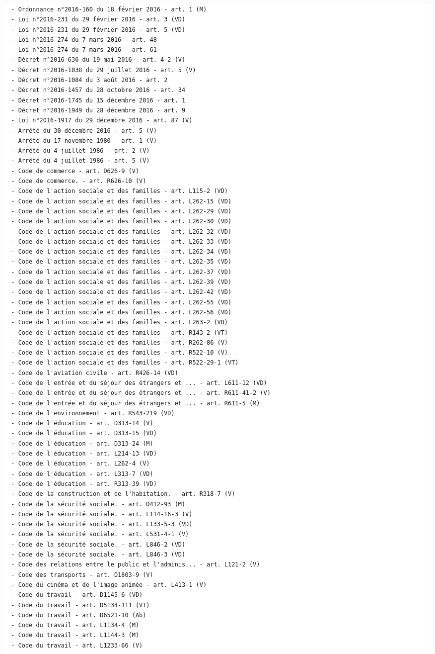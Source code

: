 	  - Ordonnance n°2016-160 du 18 février 2016 - art. 1 (M)
	  - Loi n°2016-231 du 29 février 2016 - art. 3 (VD)
	  - Loi n°2016-231 du 29 février 2016 - art. 5 (VD)
	  - Loi n°2016-274 du 7 mars 2016 - art. 48
	  - Loi n°2016-274 du 7 mars 2016 - art. 61
	  - Décret n°2016-636 du 19 mai 2016 - art. 4-2 (V)
	  - Décret n°2016-1038 du 29 juillet 2016 - art. 5 (V)
	  - Décret n°2016-1084 du 3 août 2016 - art. 2
	  - Décret n°2016-1457 du 28 octobre 2016 - art. 34
	  - Décret n°2016-1745 du 15 décembre 2016 - art. 1
	  - Décret n°2016-1949 du 28 décembre 2016 - art. 9
	  - Loi n°2016-1917 du 29 décembre 2016 - art. 87 (V)
	  - Arrêté du 30 décembre 2016 - art. 5 (V)
	  - Arrêté du 17 novembre 1980 - art. 1 (V)
	  - Arrêté du 4 juillet 1986 - art. 2 (V)
	  - Arrêté du 4 juillet 1986 - art. 5 (V)
	  - Code de commerce - art. D626-9 (V)
	  - Code de commerce. - art. R626-10 (V)
	  - Code de l'action sociale et des familles - art. L115-2 (VD)
	  - Code de l'action sociale et des familles - art. L262-15 (VD)
	  - Code de l'action sociale et des familles - art. L262-29 (VD)
	  - Code de l'action sociale et des familles - art. L262-30 (VD)
	  - Code de l'action sociale et des familles - art. L262-32 (VD)
	  - Code de l'action sociale et des familles - art. L262-33 (VD)
	  - Code de l'action sociale et des familles - art. L262-34 (VD)
	  - Code de l'action sociale et des familles - art. L262-35 (VD)
	  - Code de l'action sociale et des familles - art. L262-37 (VD)
	  - Code de l'action sociale et des familles - art. L262-39 (VD)
	  - Code de l'action sociale et des familles - art. L262-42 (VD)
	  - Code de l'action sociale et des familles - art. L262-55 (VD)
	  - Code de l'action sociale et des familles - art. L262-56 (VD)
	  - Code de l'action sociale et des familles - art. L263-2 (VD)
	  - Code de l'action sociale et des familles - art. R143-2 (VT)
	  - Code de l'action sociale et des familles - art. R262-86 (V)
	  - Code de l'action sociale et des familles - art. R522-10 (V)
	  - Code de l'action sociale et des familles - art. R522-29-1 (VT)
	  - Code de l'aviation civile - art. R426-14 (VD)
	  - Code de l'entrée et du séjour des étrangers et ... - art. L611-12 (VD)
	  - Code de l'entrée et du séjour des étrangers et ... - art. R611-41-2 (V)
	  - Code de l'entrée et du séjour des étrangers et ... - art. R611-5 (M)
	  - Code de l'environnement - art. R543-219 (VD)
	  - Code de l'éducation - art. D313-14 (V)
	  - Code de l'éducation - art. D313-15 (VD)
	  - Code de l'éducation - art. D313-24 (M)
	  - Code de l'éducation - art. L214-13 (VD)
	  - Code de l'éducation - art. L262-4 (V)
	  - Code de l'éducation - art. L313-7 (VD)
	  - Code de l'éducation - art. R313-39 (VD)
	  - Code de la construction et de l'habitation. - art. R318-7 (V)
	  - Code de la sécurité sociale. - art. D412-93 (M)
	  - Code de la sécurité sociale. - art. L114-16-3 (V)
	  - Code de la sécurité sociale. - art. L133-5-3 (VD)
	  - Code de la sécurité sociale. - art. L531-4-1 (V)
	  - Code de la sécurité sociale. - art. L846-2 (VD)
	  - Code de la sécurité sociale. - art. L846-3 (VD)
	  - Code des relations entre le public et l'adminis... - art. L121-2 (V)
	  - Code des transports - art. D1803-9 (V)
	  - Code du cinéma et de l'image animée - art. L413-1 (V)
	  - Code du travail - art. D1145-6 (VD)
	  - Code du travail - art. D5134-111 (VT)
	  - Code du travail - art. D6521-10 (Ab)
	  - Code du travail - art. L1134-4 (M)
	  - Code du travail - art. L1144-3 (M)
	  - Code du travail - art. L1233-66 (V)
